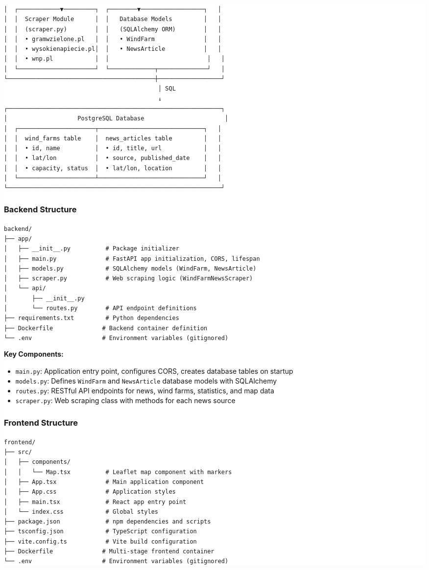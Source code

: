 ```
│  ┌────────────▼─────────┐  ┌────────▼──────────────────┐   │
│  │  Scraper Module      │  │   Database Models         │   │
│  │  (scraper.py)        │  │   (SQLAlchemy ORM)        │   │
│  │  • gramwzielone.pl   │  │   • WindFarm              │   │
│  │  • wysokienapiecie.pl│  │   • NewsArticle           │   │
│  │  • wnp.pl            │  │                            │   │
│  └──────────────────────┘  └─────────────┬──────────────┘   │
└──────────────────────────────────────────┼──────────────────┘
                                            │ SQL
                                            ↓
┌─────────────────────────────────────────────────────────────┐
│                    PostgreSQL Database                       │
│  ┌──────────────────────┬──────────────────────────────┐   │
│  │  wind_farms table    │  news_articles table         │   │
│  │  • id, name          │  • id, title, url            │   │
│  │  • lat/lon           │  • source, published_date    │   │
│  │  • capacity, status  │  • lat/lon, location         │   │
│  └──────────────────────┴──────────────────────────────┘   │
└─────────────────────────────────────────────────────────────┘
```

### Backend Structure

```
backend/
├── app/
│   ├── __init__.py          # Package initializer
│   ├── main.py              # FastAPI app initialization, CORS, lifespan
│   ├── models.py            # SQLAlchemy models (WindFarm, NewsArticle)
│   ├── scraper.py           # Web scraping logic (WindFarmNewsScraper)
│   └── api/
│       ├── __init__.py
│       └── routes.py        # API endpoint definitions
├── requirements.txt         # Python dependencies
├── Dockerfile              # Backend container definition
└── .env                    # Environment variables (gitignored)
```

**Key Components:**
- `main.py`: Application entry point, configures CORS, creates database tables on startup
- `models.py`: Defines `WindFarm` and `NewsArticle` database models with SQLAlchemy
- `routes.py`: RESTful API endpoints for news, wind farms, statistics, and map data
- `scraper.py`: Web scraping class with methods for each news source

### Frontend Structure

```
frontend/
├── src/
│   ├── components/
│   │   └── Map.tsx          # Leaflet map component with markers
│   ├── App.tsx              # Main application component
│   ├── App.css              # Application styles
│   ├── main.tsx             # React app entry point
│   └── index.css            # Global styles
├── package.json             # npm dependencies and scripts
├── tsconfig.json            # TypeScript configuration
├── vite.config.ts           # Vite build configuration
├── Dockerfile              # Multi-stage frontend container
└── .env                    # Environment variables (gitignored)
```
